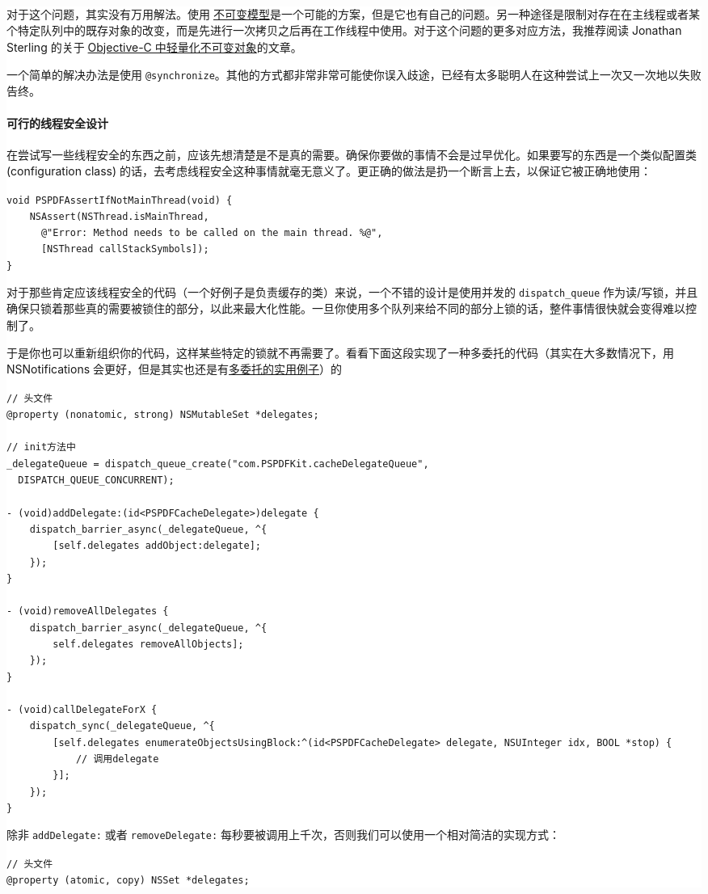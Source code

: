 对于这个问题，其实没有万用解法。使用 [不可变模型](http://www.cocoawithlove.com/2008/04/value-of-immutable-values.html)是一个可能的方案，但是它也有自己的问题。另一种途径是限制对存在在主线程或者某个特定队列中的既存对象的改变，而是先进行一次拷贝之后再在工作线程中使用。对于这个问题的更多对应方法，我推荐阅读 Jonathan Sterling 的关于 [Objective-C 中轻量化不可变对象](http://www.jonmsterling.com/posts/2012-12-27-a-pattern-for-immutability.html)的文章。

一个简单的解决办法是使用 `@synchronize`。其他的方式都非常非常可能使你误入歧途，已经有太多聪明人在这种尝试上一次又一次地以失败告终。

#### 可行的线程安全设计

在尝试写一些线程安全的东西之前，应该先想清楚是不是真的需要。确保你要做的事情不会是过早优化。如果要写的东西是一个类似配置类 (configuration class) 的话，去考虑线程安全这种事情就毫无意义了。更正确的做法是扔一个断言上去，以保证它被正确地使用：

    void PSPDFAssertIfNotMainThread(void) {
        NSAssert(NSThread.isMainThread, 
          @"Error: Method needs to be called on the main thread. %@", 
          [NSThread callStackSymbols]);
    }
    

对于那些肯定应该线程安全的代码（一个好例子是负责缓存的类）来说，一个不错的设计是使用并发的 `dispatch_queue` 作为读/写锁，并且确保只锁着那些真的需要被锁住的部分，以此来最大化性能。一旦你使用多个队列来给不同的部分上锁的话，整件事情很快就会变得难以控制了。

于是你也可以重新组织你的代码，这样某些特定的锁就不再需要了。看看下面这段实现了一种多委托的代码（其实在大多数情况下，用 NSNotifications 会更好，但是其实也还是有[多委托的实用例子](https://code.google.com/r/riky-adsfasfasf/source/browse/Utilities/GCDMulticastDelegate.h)）的

    // 头文件
    @property (nonatomic, strong) NSMutableSet *delegates;

    // init方法中
    _delegateQueue = dispatch_queue_create("com.PSPDFKit.cacheDelegateQueue", 
      DISPATCH_QUEUE_CONCURRENT);
    
    - (void)addDelegate:(id<PSPDFCacheDelegate>)delegate {
        dispatch_barrier_async(_delegateQueue, ^{
            [self.delegates addObject:delegate];
        });
    }
    
    - (void)removeAllDelegates {
        dispatch_barrier_async(_delegateQueue, ^{
            self.delegates removeAllObjects];
        });
    }
    
    - (void)callDelegateForX {
        dispatch_sync(_delegateQueue, ^{
            [self.delegates enumerateObjectsUsingBlock:^(id<PSPDFCacheDelegate> delegate, NSUInteger idx, BOOL *stop) {
                // 调用delegate
            }];
        });
    }
    
    
除非 `addDelegate:` 或者 `removeDelegate:` 每秒要被调用上千次，否则我们可以使用一个相对简洁的实现方式：

    // 头文件
    @property (atomic, copy) NSSet *delegates;
    

   [1]: http://objccn.io/issue-2